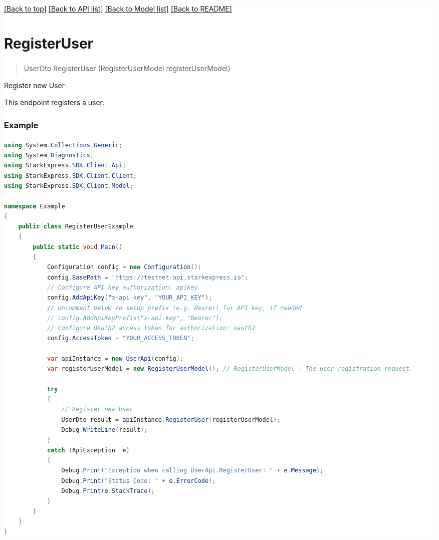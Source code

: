 [[Back to top]](#) [[Back to API list]](../README.md#documentation-for-api-endpoints) [[Back to Model list]](../README.md#documentation-for-models) [[Back to README]](../README.md)

<a name="registeruser"></a>
# **RegisterUser**
> UserDto RegisterUser (RegisterUserModel registerUserModel)

Register new User

This endpoint registers a user.

### Example
```csharp
using System.Collections.Generic;
using System.Diagnostics;
using StarkExpress.SDK.Client.Api;
using StarkExpress.SDK.Client.Client;
using StarkExpress.SDK.Client.Model;

namespace Example
{
    public class RegisterUserExample
    {
        public static void Main()
        {
            Configuration config = new Configuration();
            config.BasePath = "https://testnet-api.starkexpress.io";
            // Configure API key authorization: apikey
            config.AddApiKey("x-api-key", "YOUR_API_KEY");
            // Uncomment below to setup prefix (e.g. Bearer) for API key, if needed
            // config.AddApiKeyPrefix("x-api-key", "Bearer");
            // Configure OAuth2 access token for authorization: oauth2
            config.AccessToken = "YOUR_ACCESS_TOKEN";

            var apiInstance = new UserApi(config);
            var registerUserModel = new RegisterUserModel(); // RegisterUserModel | The user registration request.

            try
            {
                // Register new User
                UserDto result = apiInstance.RegisterUser(registerUserModel);
                Debug.WriteLine(result);
            }
            catch (ApiException  e)
            {
                Debug.Print("Exception when calling UserApi.RegisterUser: " + e.Message);
                Debug.Print("Status Code: " + e.ErrorCode);
                Debug.Print(e.StackTrace);
            }
        }
    }
}
```
